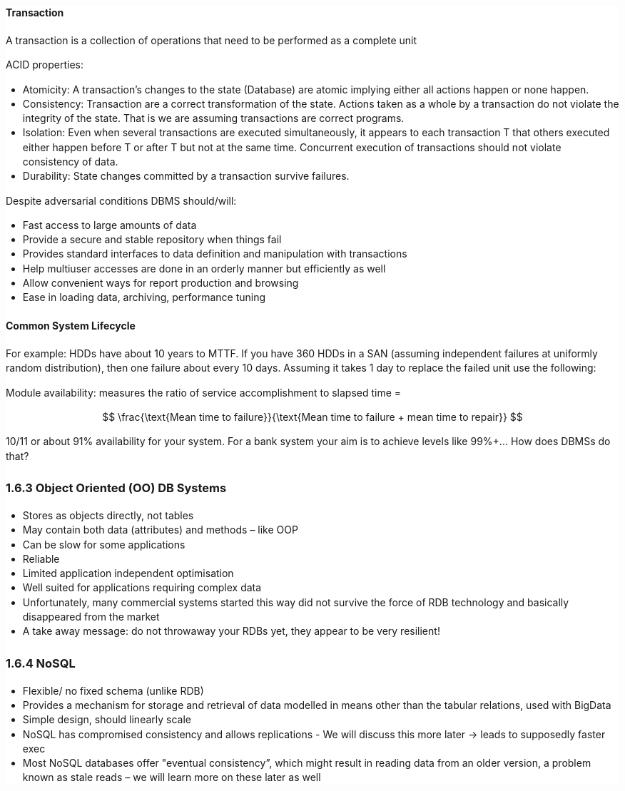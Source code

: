 #### Transaction

A transaction is a collection of operations that need to be performed as a complete unit

ACID properties:

- Atomicity: A transaction’s changes to the state (Database) are atomic implying either all actions happen or none happen.
- Consistency: Transaction are a correct transformation of the state. Actions taken as a whole by a transaction do not violate the integrity of the state. That is we are assuming transactions are correct programs.
- Isolation: Even when several transactions are executed simultaneously, it appears to each transaction T that others executed either happen before T or after T but not at the same time. Concurrent execution of transactions should not violate consistency of data.
- Durability: State changes committed by a transaction survive failures.

Despite adversarial conditions DBMS should/will:

- Fast access to large amounts of data
- Provide a secure and stable repository when things fail
- Provides standard interfaces to data definition and manipulation with transactions
- Help multiuser accesses are done in an orderly manner but efficiently as well
- Allow convenient ways for report production and browsing
- Ease in loading data, archiving, performance tuning

#### Common System Lifecycle

For example: HDDs have about 10 years to MTTF. If you have 360 HDDs in a SAN (assuming independent failures at uniformly random distribution), then one failure about every 10 days. Assuming it takes 1 day to replace the failed unit use the following:

Module availability: measures the ratio of service accomplishment to slapsed time = 

$$
\frac{\text{Mean time to failure}}{\text{Mean time to failure + mean time to repair}}
$$

$10/11$ or about $91\%$ availability for your system. For a bank system your aim is to achieve levels like $99\%+$... How does DBMSs do that?

### 1.6.3 Object Oriented (OO) DB Systems

- Stores as objects directly, not tables
- May contain both data (attributes) and methods – like OOP
- Can be slow for some applications
- Reliable
- Limited application independent optimisation
- Well suited for applications requiring complex data
- Unfortunately, many commercial systems started this way did not survive the force of RDB technology and basically disappeared from the market
- A take away message: do not throwaway your RDBs yet, they appear to be very resilient!

### 1.6.4 NoSQL

- Flexible/ no fixed schema (unlike RDB)
- Provides a mechanism for storage and retrieval of data modelled in means other than the tabular relations, used with BigData
- Simple design, should linearly scale
- NoSQL has compromised consistency and allows replications - We will discuss this more later -> leads to supposedly faster exec
- Most NoSQL databases offer "eventual consistency”, which might result in reading data from an older version, a problem known as stale reads – we will learn more on these later as well
